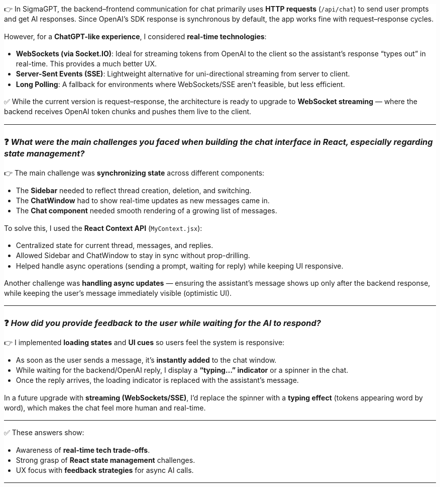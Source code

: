 👉 In SigmaGPT, the backend–frontend communication for chat primarily uses **HTTP requests** (`/api/chat`) to send user prompts and get AI responses. Since OpenAI’s SDK response is synchronous by default, the app works fine with request–response cycles.

However, for a **ChatGPT-like experience**, I considered **real-time technologies**:

* **WebSockets (via Socket.IO)**: Ideal for streaming tokens from OpenAI to the client so the assistant’s response “types out” in real-time. This provides a much better UX.
* **Server-Sent Events (SSE)**: Lightweight alternative for uni-directional streaming from server to client.
* **Long Polling**: A fallback for environments where WebSockets/SSE aren’t feasible, but less efficient.

✅ While the current version is request–response, the architecture is ready to upgrade to **WebSocket streaming** — where the backend receives OpenAI token chunks and pushes them live to the client.

---

### ❓ *What were the main challenges you faced when building the chat interface in React, especially regarding state management?*

👉 The main challenge was **synchronizing state** across different components:

* The **Sidebar** needed to reflect thread creation, deletion, and switching.
* The **ChatWindow** had to show real-time updates as new messages came in.
* The **Chat component** needed smooth rendering of a growing list of messages.

To solve this, I used the **React Context API** (`MyContext.jsx`):

* Centralized state for current thread, messages, and replies.
* Allowed Sidebar and ChatWindow to stay in sync without prop-drilling.
* Helped handle async operations (sending a prompt, waiting for reply) while keeping UI responsive.

Another challenge was **handling async updates** — ensuring the assistant’s message shows up only after the backend response, while keeping the user’s message immediately visible (optimistic UI).

---

### ❓ *How did you provide feedback to the user while waiting for the AI to respond?*

👉 I implemented **loading states** and **UI cues** so users feel the system is responsive:

* As soon as the user sends a message, it’s **instantly added** to the chat window.
* While waiting for the backend/OpenAI reply, I display a **“typing…” indicator** or a spinner in the chat.
* Once the reply arrives, the loading indicator is replaced with the assistant’s message.

In a future upgrade with **streaming (WebSockets/SSE)**, I’d replace the spinner with a **typing effect** (tokens appearing word by word), which makes the chat feel more human and real-time.

---

✅ These answers show:

* Awareness of **real-time tech trade-offs**.
* Strong grasp of **React state management** challenges.
* UX focus with **feedback strategies** for async AI calls.

---